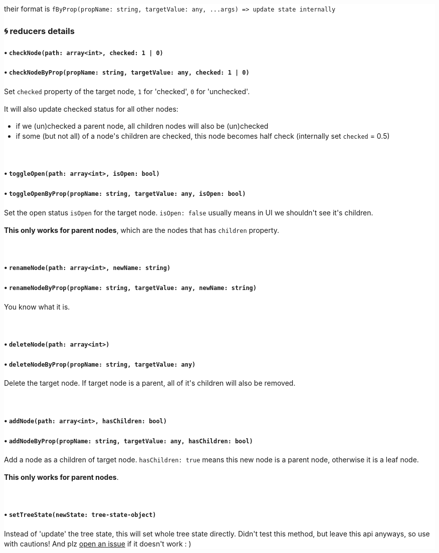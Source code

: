 their format is `fByProp(propName: string, targetValue: any, ...args) => update state internally`


### 🌀 reducers details

#### • `checkNode(path: array<int>, checked: 1 | 0)`
#### • `checkNodeByProp(propName: string, targetValue: any, checked: 1 | 0)`
Set `checked` property of the target node, `1` for 'checked', `0` for 'unchecked'.

It will also update checked status for all other nodes:
- if we (un)checked a parent node, all children nodes will also be (un)checked
- if some (but not all) of a node's children are checked, this node becomes half check (internally set `checked` = 0.5)

<br>

#### • `toggleOpen(path: array<int>, isOpen: bool)`
#### • `toggleOpenByProp(propName: string, targetValue: any, isOpen: bool)`
Set the open status `isOpen` for the target node. `isOpen: false` usually means in UI we shouldn't see it's children.

**This only works for parent nodes**, which are the nodes that has `children` property.

<br>

#### • `renameNode(path: array<int>, newName: string)`
#### • `renameNodeByProp(propName: string, targetValue: any, newName: string)`
You know what it is.

<br>

#### • `deleteNode(path: array<int>)`
#### • `deleteNodeByProp(propName: string, targetValue: any)`
Delete the target node. If target node is a parent, all of it's children will also be removed.

<br>

#### • `addNode(path: array<int>, hasChildren: bool)`
#### • `addNodeByProp(propName: string, targetValue: any, hasChildren: bool)`
Add a node as a children of target node. `hasChildren: true` means this new node is a parent node, otherwise it is a leaf node.

**This only works for parent nodes**.

<br>

#### • `setTreeState(newState: tree-state-object)`
Instead of 'update' the tree state, this will set whole tree state directly. Didn't test this method, but leave this api anyways, so use with cautions! And plz [open an issue](https://github.com/shunjizhan/use-tree-state/issues) if it doesn't work : )
